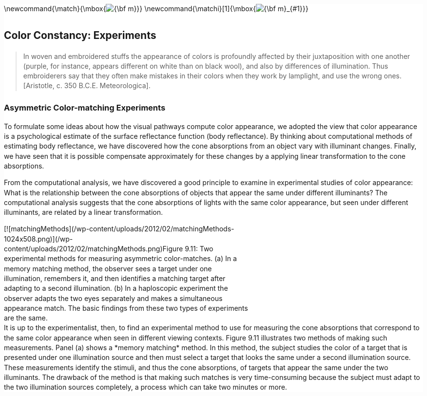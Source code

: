 \\newcommand{\\match}{\\mbox{![{\bf m}](https://foundationsofvision.vista.su.domains/wp-content/ql-cache/quicklatex.com-b7008a2ab4516da3f7d3e6d5326b4f1b_l3.png "Rendered by QuickLaTeX.com")}} \\newcommand{\\matchi}\[1\]{\\mbox{![{\bf m}_{#1}](https://foundationsofvision.vista.su.domains/wp-content/ql-cache/quicklatex.com-34bb86131f95e4d85f0b401faf228f70_l3.png "Rendered by QuickLaTeX.com")}}

## Color Constancy: Experiments

> In woven and embroidered stuffs the appearance of colors is profoundly affected by their juxtaposition with one another (purple, for instance, appears different on white than on black wool), and also by differences of illumination. Thus embroiderers say that they often make mistakes in their colors when they work by lamplight, and use the wrong ones. \[Aristotle, c. 350 B.C.E. Meteorologica\].

### Asymmetric Color-matching Experiments

To formulate some ideas about how the visual pathways compute color appearance, we adopted the view that color appearance is a psychological estimate of the surface reflectance function (body reflectance). By thinking about computational methods of estimating body reflectance, we have discovered how the cone absorptions from an object vary with illuminant changes. Finally, we have seen that it is possible compensate approximately for these changes by a applying linear transformation to the cone absorptions.

From the computational analysis, we have discovered a good principle to examine in experimental studies of color appearance: What is the relationship between the cone absorptions of objects that appear the same under different illuminants? The computational analysis suggests that the cone absorptions of lights with the same color appearance, but seen under different illuminants, are related by a linear transformation.

<div class="wp-caption aligncenter" id="attachment_1251" style="width: 501px">[![matchingMethods](/wp-content/uploads/2012/02/matchingMethods-1024x508.png)](/wp-content/uploads/2012/02/matchingMethods.png)Figure 9.11: Two experimental methods for measuring asymmetric color-matches. (a) In a memory matching method, the observer sees a target under one illumination, remembers it, and then identifies a matching target after adapting to a second illumination. (b) In a haploscopic experiment the observer adapts the two eyes separately and makes a simultaneous appearance match. The basic findings from these two types of experiments are the same.

</div>It is up to the experimentalist, then, to find an experimental method to use for measuring the cone absorptions that correspond to the same color appearance when seen in different viewing contexts. Figure 9.11 illustrates two methods of making such measurements. Panel (a) shows a  *memory matching* method. In this method, the subject studies the color of a target that is presented under one illumination source and then must select a target that looks the same under a second illumination source. These measurements identify the stimuli, and thus the cone absorptions, of targets that appear the same under the two illuminants. The drawback of the method is that making such matches is very time-consuming because the subject must adapt to the two illumination sources completely, a process which can take two minutes or more.
